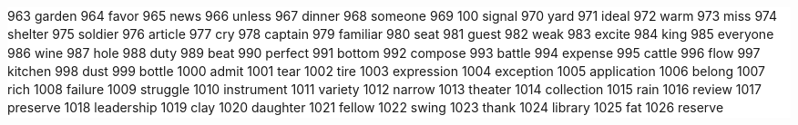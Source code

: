 963 garden
964 favor
965 news
966 unless
967 dinner
968 someone
969 100 signal
970 yard
971 ideal
972 warm
973 miss
974 shelter
975 soldier
976 article
977 cry
978 captain
979 familiar
980 seat
981 guest
982 weak
983 excite
984 king
985 everyone
986 wine
987 hole
988 duty
989 beat
990 perfect
991 bottom
992 compose
993 battle
994 expense
995 cattle
996 flow
997 kitchen
998 dust
999 bottle
1000 admit
1001 tear
1002 tire
1003 expression
1004 exception
1005 application
1006 belong
1007 rich
1008 failure
1009 struggle
1010 instrument
1011 variety
1012 narrow
1013 theater
1014 collection
1015 rain
1016 review
1017 preserve
1018 leadership
1019 clay
1020 daughter
1021 fellow
1022 swing
1023 thank
1024 library
1025 fat
1026 reserve
